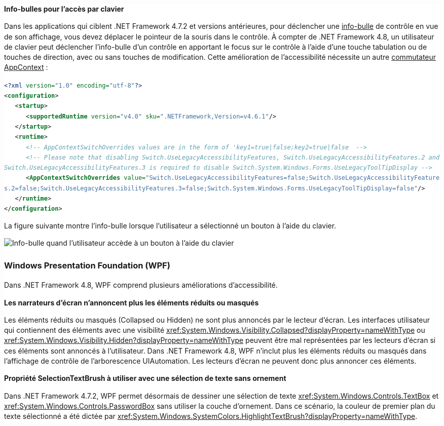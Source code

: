 **Info-bulles pour l’accès par clavier**

Dans les applications qui ciblent .NET Framework 4.7.2 et versions antérieures, pour déclencher une [info-bulle](xref:System.Windows.Forms.ToolTip) de contrôle en vue de son affichage, vous devez déplacer le pointeur de la souris dans le contrôle. À compter de .NET Framework 4.8, un utilisateur de clavier peut déclencher l’info-bulle d’un contrôle en apportant le focus sur le contrôle à l’aide d’une touche tabulation ou de touches de direction, avec ou sans touches de modification. Cette amélioration de l’accessibilité nécessite un autre [commutateur AppContext](../configure-apps/file-schema/runtime/appcontextswitchoverrides-element.md) :

```xml
<?xml version="1.0" encoding="utf-8"?>
<configuration>
   <startup>
      <supportedRuntime version="v4.0" sku=".NETFramework,Version=v4.6.1"/>
   </startup>
   <runtime>
      <!-- AppContextSwitchOverrides values are in the form of 'key1=true|false;key2=true|false  -->
      <!-- Please note that disabling Switch.UseLegacyAccessibilityFeatures, Switch.UseLegacyAccessibilityFeatures.2 and Switch.UseLegacyAccessibilityFeatures.3 is required to disable Switch.System.Windows.Forms.UseLegacyToolTipDisplay -->
      <AppContextSwitchOverrides value="Switch.UseLegacyAccessibilityFeatures=false;Switch.UseLegacyAccessibilityFeatures.2=false;Switch.UseLegacyAccessibilityFeatures.3=false;Switch.System.Windows.Forms.UseLegacyToolTipDisplay=false"/>
   </runtime>
</configuration>
```

La figure suivante montre l’info-bulle lorsque l’utilisateur a sélectionné un bouton à l’aide du clavier.

![Info-bulle quand l’utilisateur accède à un bouton à l’aide du clavier](media/tooltip.png)

<a name="wpf48" />

### <a name="windows-presentation-foundation-wpf"></a>Windows Presentation Foundation (WPF)

Dans .NET Framework 4.8, WPF comprend plusieurs améliorations d’accessibilité.

**Les narrateurs d’écran n’annoncent plus les éléments réduits ou masqués**

Les éléments réduits ou masqués (Collapsed ou Hidden) ne sont plus annoncés par le lecteur d’écran. Les interfaces utilisateur qui contiennent des éléments avec une visibilité <xref:System.Windows.Visibility.Collapsed?displayProperty=nameWithType> ou <xref:System.Windows.Visibility.Hidden?displayProperty=nameWithType> peuvent être mal représentées par les lecteurs d’écran si ces éléments sont annoncés à l’utilisateur. Dans .NET Framework 4.8, WPF n’inclut plus les éléments réduits ou masqués dans l’affichage de contrôle de l’arborescence UIAutomation. Les lecteurs d’écran ne peuvent donc plus annoncer ces éléments.

**Propriété SelectionTextBrush à utiliser avec une sélection de texte sans ornement**

Dans .NET Framework 4.7.2, WPF permet désormais de dessiner une sélection de texte <xref:System.Windows.Controls.TextBox> et <xref:System.Windows.Controls.PasswordBox> sans utiliser la couche d’ornement. Dans ce scénario, la couleur de premier plan du texte sélectionné a été dictée par <xref:System.Windows.SystemColors.HighlightTextBrush?displayProperty=nameWithType>.
